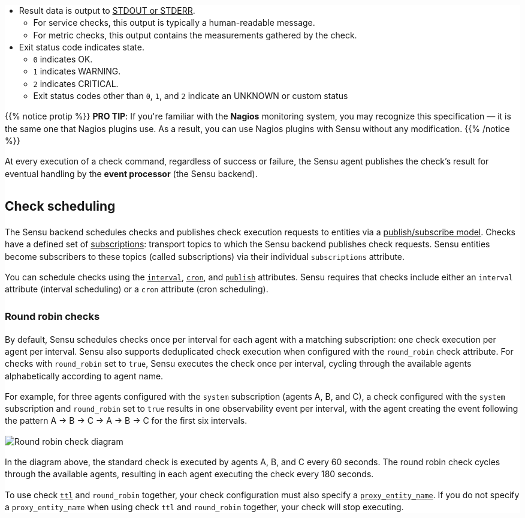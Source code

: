 - Result data is output to [STDOUT or STDERR][3].
    - For service checks, this output is typically a human-readable message.
    - For metric checks, this output contains the measurements gathered by the
      check.
- Exit status code indicates state.
    - `0` indicates OK.
    - `1` indicates WARNING.
    - `2` indicates CRITICAL.
    - Exit status codes other than `0`, `1`, and `2` indicate an UNKNOWN or custom status

{{% notice protip %}}
**PRO TIP**: If you're familiar with the **Nagios** monitoring system, you may recognize this specification &mdash; it is the same one that Nagios plugins use. As a result, you can use Nagios plugins with Sensu without any modification.
{{% /notice %}}

At every execution of a check command, regardless of success or failure, the Sensu agent publishes the check’s result for eventual handling by the **event processor** (the Sensu backend).

## Check scheduling

The Sensu backend schedules checks and publishes check execution requests to entities via a [publish/subscribe model][2].
Checks have a defined set of [subscriptions][64]: transport topics to which the Sensu backend publishes check requests.
Sensu entities become subscribers to these topics (called subscriptions) via their individual `subscriptions` attribute.

You can schedule checks using the [`interval`][38], [`cron`][45], and [`publish`][63] attributes.
Sensu requires that checks include either an `interval` attribute (interval scheduling) or a `cron` attribute (cron scheduling).

### Round robin checks

By default, Sensu schedules checks once per interval for each agent with a matching subscription: one check execution per agent per interval.
Sensu also supports deduplicated check execution when configured with the `round_robin` check attribute.
For checks with `round_robin` set to `true`, Sensu executes the check once per interval, cycling through the available agents alphabetically according to agent name.

For example, for three agents configured with the `system` subscription (agents A, B, and C), a check configured with the `system` subscription and `round_robin` set to `true` results in one observability event per interval, with the agent creating the event following the pattern A -> B -> C -> A -> B -> C for the first six intervals.

<img alt="Round robin check diagram" src="/images/round-robin.png">


In the diagram above, the standard check is executed by agents A, B, and C every 60 seconds.
The round robin check cycles through the available agents, resulting in each agent executing the check every 180 seconds.

To use check [`ttl`][31] and `round_robin` together, your check configuration must also specify a [`proxy_entity_name`][32].
If you do not specify a `proxy_entity_name` when using check `ttl` and `round_robin` together, your check will stop executing.


[1]: #subscription-checks
[2]: https://en.wikipedia.org/wiki/Publish%E2%80%93subscribe_pattern
[3]: https://en.wikipedia.org/wiki/Standard_streams
[4]: #check-commands
[5]: ../tokens/
[6]: ../hooks/
[7]: /sensu-core/latest/reference/checks/#standalone-checks
[8]: ../../../operations/control-access/rbac/
[9]: ../../../plugins/assets/
[10]: #proxy-requests-attributes
[11]: ../../observe-filter/sensu-query-expressions/
[12]: ../monitor-server-resources/
[13]: #check-attributes
[14]: https://en.wikipedia.org/wiki/Cron#CRON_expression
[15]: https://godoc.org/github.com/robfig/cron#hdr-Predefined_schedules
[16]: https://assets.nagios.com/downloads/nagioscore/docs/nagioscore/3/en/flapping.html
[17]: #subdue-attributes
[18]: https://prometheus.io/docs/instrumenting/exposition_formats/#text-based-format
[19]: #output-metric-tags
[20]: ../../observe-entities/#proxy-entities
[21]: ../../observe-entities/entities/#spec-attributes
[22]: #output_metric_tags-attributes
[23]: ../collect-metrics-with-checks/
[24]: ../../observe-events/events/
[25]: #metadata-attributes
[26]: ../../../operations/control-access/rbac#namespaces
[27]: ../../observe-filter/filters/
[28]: ../../observe-entities/monitor-external-resources/
[29]: https://bonsai.sensu.io
[30]: https://en.wikipedia.org/wiki/Cron#Time_zone_handling
[31]: #ttl-attribute
[32]: #proxy-entity-name-attribute
[33]: #proxy-checks
[34]: ../../../api/checks#checkscheckexecute-post
[35]: #use-a-proxy-check-to-monitor-a-proxy-entity
[36]: #use-a-proxy-check-to-monitor-multiple-proxy-entities
[37]: #proxy-requests-top-level
[38]: #interval-scheduling
[39]: #check-token-substitution
[40]: ../../observe-entities/entities#manage-entity-labels
[41]: ../../../sensuctl/create-manage-resources/#create-resources
[42]: #spec-attributes
[43]: #round-robin-attribute
[44]: #proxy-entity-name-attribute
[45]: #cron-scheduling
[46]: https://assets.nagios.com/downloads/nagioscore/docs/nagioscore/3/en/perfdata.html
[47]: http://graphite.readthedocs.io/en/latest/feeding-carbon.html#the-plaintext-protocol
[48]: https://docs.influxdata.com/influxdb/v1.4/write_protocols/line_protocol_tutorial/#measurement
[49]: http://opentsdb.net/docs/build/html/user_guide/writing/index.html#data-specification
[50]: ../../observe-events/events/#metrics
[51]: https://github.com/sensu/sensu-influxdb-handler
[52]: #round-robin-checks
[53]: https://regex101.com/r/zo9mQU/2
[54]: ../../../api#response-filtering
[55]: ../../../sensuctl/filter-responses/
[56]: ../../../operations/manage-secrets/secrets/
[57]: ../../../operations/manage-secrets/secrets-providers/
[58]: ../../../web-ui/search#search-for-labels
[59]: ../../../operations/manage-secrets/secrets-management/
[60]: ../../../plugins/assets#dynamic-runtime-asset-path
[61]: ../../../web-ui/search/
[62]: ../../observe-events/events/#flap-detection-algorithm
[63]: #ad-hoc-scheduling
[64]: ../subscriptions/
[65]: ../../../operations/deploy-sensu/datastore/
[66]: ../../../operations/deploy-sensu/datastore/#round-robin-postgresql
[67]: #event-storage-for-round-robin-scheduling